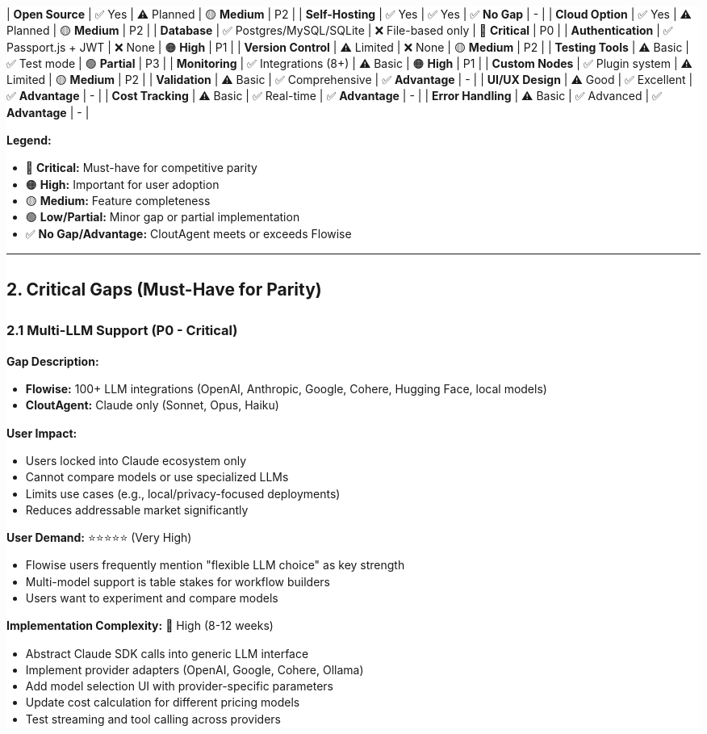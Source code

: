| **Open Source** | ✅ Yes | ⚠️ Planned | 🟡 **Medium** | P2 |
| **Self-Hosting** | ✅ Yes | ✅ Yes | ✅ **No Gap** | - |
| **Cloud Option** | ✅ Yes | ⚠️ Planned | 🟡 **Medium** | P2 |
| **Database** | ✅ Postgres/MySQL/SQLite | ❌ File-based only | 🔴 **Critical** | P0 |
| **Authentication** | ✅ Passport.js + JWT | ❌ None | 🟠 **High** | P1 |
| **Version Control** | ⚠️ Limited | ❌ None | 🟡 **Medium** | P2 |
| **Testing Tools** | ⚠️ Basic | ✅ Test mode | 🟢 **Partial** | P3 |
| **Monitoring** | ✅ Integrations (8+) | ⚠️ Basic | 🟠 **High** | P1 |
| **Custom Nodes** | ✅ Plugin system | ⚠️ Limited | 🟡 **Medium** | P2 |
| **Validation** | ⚠️ Basic | ✅ Comprehensive | ✅ **Advantage** | - |
| **UI/UX Design** | ⚠️ Good | ✅ Excellent | ✅ **Advantage** | - |
| **Cost Tracking** | ⚠️ Basic | ✅ Real-time | ✅ **Advantage** | - |
| **Error Handling** | ⚠️ Basic | ✅ Advanced | ✅ **Advantage** | - |

**Legend:**
- 🔴 **Critical:** Must-have for competitive parity
- 🟠 **High:** Important for user adoption
- 🟡 **Medium:** Feature completeness
- 🟢 **Low/Partial:** Minor gap or partial implementation
- ✅ **No Gap/Advantage:** CloutAgent meets or exceeds Flowise

---

## 2. Critical Gaps (Must-Have for Parity)

### 2.1 Multi-LLM Support (P0 - Critical)

**Gap Description:**
- **Flowise:** 100+ LLM integrations (OpenAI, Anthropic, Google, Cohere, Hugging Face, local models)
- **CloutAgent:** Claude only (Sonnet, Opus, Haiku)

**User Impact:**
- Users locked into Claude ecosystem only
- Cannot compare models or use specialized LLMs
- Limits use cases (e.g., local/privacy-focused deployments)
- Reduces addressable market significantly

**User Demand:** ⭐⭐⭐⭐⭐ (Very High)
- Flowise users frequently mention "flexible LLM choice" as key strength
- Multi-model support is table stakes for workflow builders
- Users want to experiment and compare models

**Implementation Complexity:** 🔴 High (8-12 weeks)
- Abstract Claude SDK calls into generic LLM interface
- Implement provider adapters (OpenAI, Google, Cohere, Ollama)
- Add model selection UI with provider-specific parameters
- Update cost calculation for different pricing models
- Test streaming and tool calling across providers
